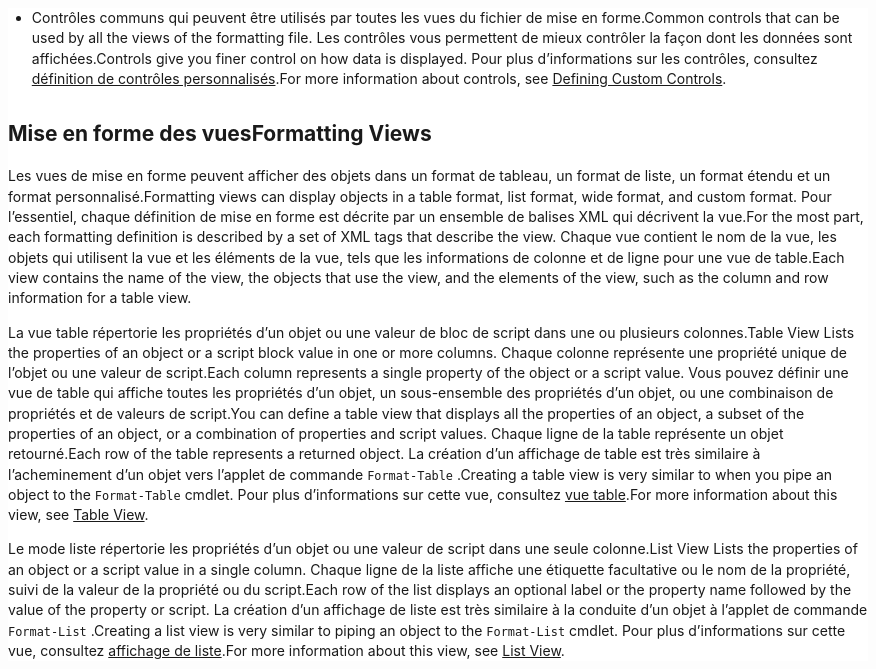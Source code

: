 - <span data-ttu-id="2bdfb-120">Contrôles communs qui peuvent être utilisés par toutes les vues du fichier de mise en forme.</span><span class="sxs-lookup"><span data-stu-id="2bdfb-120">Common controls that can be used by all the views of the formatting file.</span></span> <span data-ttu-id="2bdfb-121">Les contrôles vous permettent de mieux contrôler la façon dont les données sont affichées.</span><span class="sxs-lookup"><span data-stu-id="2bdfb-121">Controls give you finer control on how data is displayed.</span></span> <span data-ttu-id="2bdfb-122">Pour plus d’informations sur les contrôles, consultez [définition de contrôles personnalisés](./creating-custom-controls.md).</span><span class="sxs-lookup"><span data-stu-id="2bdfb-122">For more information about controls, see [Defining Custom Controls](./creating-custom-controls.md).</span></span>

## <a name="formatting-views"></a><span data-ttu-id="2bdfb-123">Mise en forme des vues</span><span class="sxs-lookup"><span data-stu-id="2bdfb-123">Formatting Views</span></span>

<span data-ttu-id="2bdfb-124">Les vues de mise en forme peuvent afficher des objets dans un format de tableau, un format de liste, un format étendu et un format personnalisé.</span><span class="sxs-lookup"><span data-stu-id="2bdfb-124">Formatting views can display objects in a table format, list format, wide format, and custom format.</span></span> <span data-ttu-id="2bdfb-125">Pour l’essentiel, chaque définition de mise en forme est décrite par un ensemble de balises XML qui décrivent la vue.</span><span class="sxs-lookup"><span data-stu-id="2bdfb-125">For the most part, each formatting definition is described by a set of XML tags that describe the view.</span></span> <span data-ttu-id="2bdfb-126">Chaque vue contient le nom de la vue, les objets qui utilisent la vue et les éléments de la vue, tels que les informations de colonne et de ligne pour une vue de table.</span><span class="sxs-lookup"><span data-stu-id="2bdfb-126">Each view contains the name of the view, the objects that use the view, and the elements of the view, such as the column and row information for a table view.</span></span>

<span data-ttu-id="2bdfb-127">La vue table répertorie les propriétés d’un objet ou une valeur de bloc de script dans une ou plusieurs colonnes.</span><span class="sxs-lookup"><span data-stu-id="2bdfb-127">Table View Lists the properties of an object or a script block value in one or more columns.</span></span> <span data-ttu-id="2bdfb-128">Chaque colonne représente une propriété unique de l’objet ou une valeur de script.</span><span class="sxs-lookup"><span data-stu-id="2bdfb-128">Each column represents a single property of the object or a script value.</span></span> <span data-ttu-id="2bdfb-129">Vous pouvez définir une vue de table qui affiche toutes les propriétés d’un objet, un sous-ensemble des propriétés d’un objet, ou une combinaison de propriétés et de valeurs de script.</span><span class="sxs-lookup"><span data-stu-id="2bdfb-129">You can define a table view that displays all the properties of an object, a subset of the properties of an object, or a combination of properties and script values.</span></span> <span data-ttu-id="2bdfb-130">Chaque ligne de la table représente un objet retourné.</span><span class="sxs-lookup"><span data-stu-id="2bdfb-130">Each row of the table represents a returned object.</span></span> <span data-ttu-id="2bdfb-131">La création d’un affichage de table est très similaire à l’acheminement d’un objet vers l’applet de commande `Format-Table` .</span><span class="sxs-lookup"><span data-stu-id="2bdfb-131">Creating a table view is very similar to when you pipe an object to the `Format-Table` cmdlet.</span></span> <span data-ttu-id="2bdfb-132">Pour plus d’informations sur cette vue, consultez [vue table](./creating-a-table-view.md).</span><span class="sxs-lookup"><span data-stu-id="2bdfb-132">For more information about this view, see [Table View](./creating-a-table-view.md).</span></span>

<span data-ttu-id="2bdfb-133">Le mode liste répertorie les propriétés d’un objet ou une valeur de script dans une seule colonne.</span><span class="sxs-lookup"><span data-stu-id="2bdfb-133">List View Lists the properties of an object or a script value in a single column.</span></span> <span data-ttu-id="2bdfb-134">Chaque ligne de la liste affiche une étiquette facultative ou le nom de la propriété, suivi de la valeur de la propriété ou du script.</span><span class="sxs-lookup"><span data-stu-id="2bdfb-134">Each row of the list displays an optional label or the property name followed by the value of the property or script.</span></span> <span data-ttu-id="2bdfb-135">La création d’un affichage de liste est très similaire à la conduite d’un objet à l’applet de commande `Format-List` .</span><span class="sxs-lookup"><span data-stu-id="2bdfb-135">Creating a list view is very similar to piping an object to the `Format-List` cmdlet.</span></span> <span data-ttu-id="2bdfb-136">Pour plus d’informations sur cette vue, consultez [affichage de liste](./creating-a-list-view.md).</span><span class="sxs-lookup"><span data-stu-id="2bdfb-136">For more information about this view, see [List View](./creating-a-list-view.md).</span></span>

